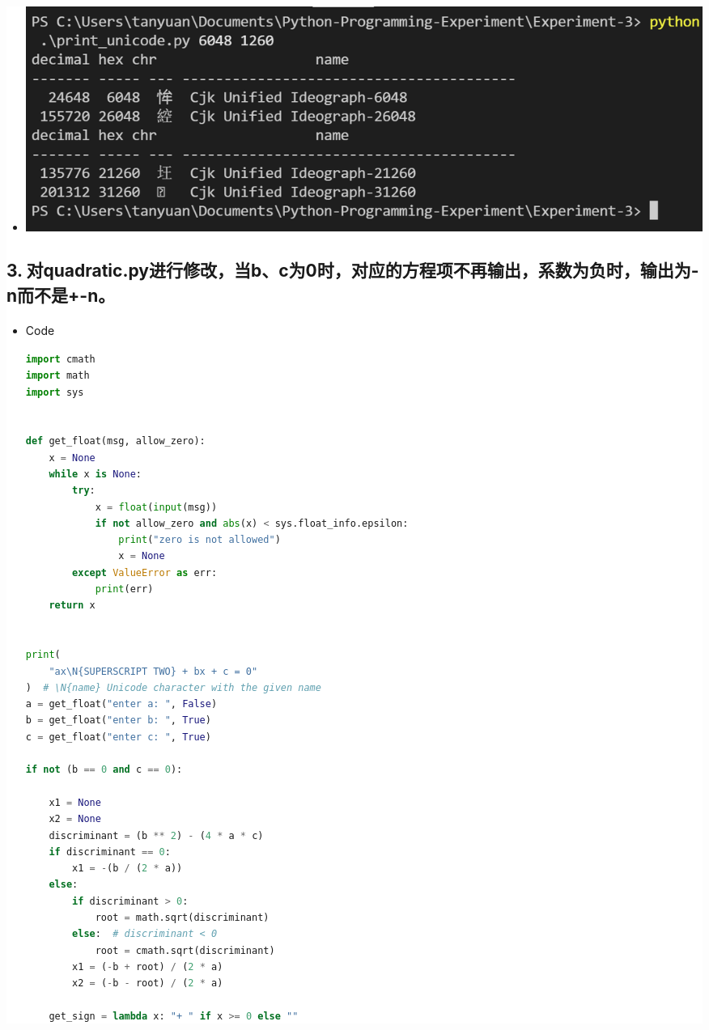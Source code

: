   - ![image-20211013202747002](images/image-20211013202747002.png)

## 3. 对quadratic.py进行修改，当b、c为0时，对应的方程项不再输出，系数为负时，输出为-n而不是+-n。

- Code

  ```python
  import cmath
  import math
  import sys
  
  
  def get_float(msg, allow_zero):
      x = None
      while x is None:
          try:
              x = float(input(msg))
              if not allow_zero and abs(x) < sys.float_info.epsilon:
                  print("zero is not allowed")
                  x = None
          except ValueError as err:
              print(err)
      return x
  
  
  print(
      "ax\N{SUPERSCRIPT TWO} + bx + c = 0"
  )  # \N{name} Unicode character with the given name
  a = get_float("enter a: ", False)
  b = get_float("enter b: ", True)
  c = get_float("enter c: ", True)
  
  if not (b == 0 and c == 0):
  
      x1 = None
      x2 = None
      discriminant = (b ** 2) - (4 * a * c)
      if discriminant == 0:
          x1 = -(b / (2 * a))
      else:
          if discriminant > 0:
              root = math.sqrt(discriminant)
          else:  # discriminant < 0
              root = cmath.sqrt(discriminant)
          x1 = (-b + root) / (2 * a)
          x2 = (-b - root) / (2 * a)
  
      get_sign = lambda x: "+ " if x >= 0 else ""
  ```